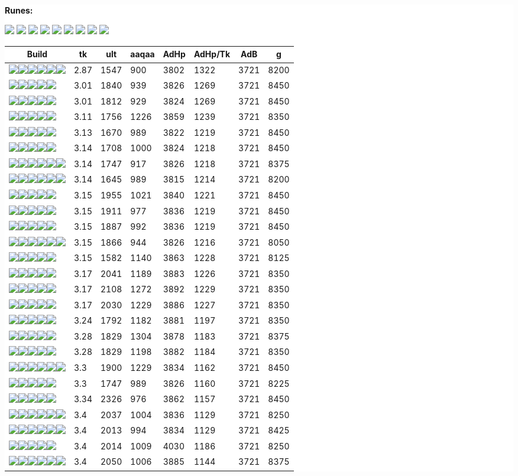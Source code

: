 

**Runes:**


![](/Styles/Precision/PressTheAttack/PressTheAttack.png)
![](/Styles/Precision/Overheal.png)
![](/Styles/Precision/LegendAlacrity/LegendAlacrity.png)
![](/Styles/Precision/CutDown/CutDown.png)
![](/Styles/Sorcery/AbsoluteFocus/AbsoluteFocus.png)
![](/Styles/Sorcery/GatheringStorm/GatheringStorm.png)
![](/StatMods/StatModsAttackSpeedIcon.png)
![](/StatMods/StatModsAdaptiveForceIcon.png)
![](/StatMods/StatModsArmorIcon.png)





 Build |tk|ult|aaqaa|AdHp|AdHp/Tk|AdB|g
-|-|-|-|-|-|-|-
![](/item/6672.png)![](/item/3115.png)![](/item/1001.png)![](/item/1053.png)![](/item/1055.png)![](/item/1036.png)|2.87|1547|900|3802|1322|3721|8200
![](/item/6672.png)![](/item/6696.png)![](/item/1053.png)![](/item/1055.png)![](/item/3006.png)|3.01|1840|939|3826|1269|3721|8450
![](/item/6672.png)![](/item/6693.png)![](/item/1053.png)![](/item/1055.png)![](/item/3006.png)|3.01|1812|929|3824|1269|3721|8450
![](/item/6672.png)![](/item/3153.png)![](/item/1001.png)![](/item/1055.png)![](/item/1038.png)|3.11|1756|1226|3859|1239|3721|8350
![](/item/6672.png)![](/item/3087.png)![](/item/1053.png)![](/item/1055.png)![](/item/3006.png)|3.13|1670|989|3822|1219|3721|8450
![](/item/6672.png)![](/item/3095.png)![](/item/1053.png)![](/item/1055.png)![](/item/3006.png)|3.14|1708|1000|3824|1218|3721|8450
![](/item/6672.png)![](/item/3046.png)![](/item/1053.png)![](/item/1055.png)![](/item/1037.png)![](/item/1036.png)|3.14|1747|917|3826|1218|3721|8375
![](/item/6672.png)![](/item/3091.png)![](/item/1001.png)![](/item/1053.png)![](/item/1055.png)![](/item/1036.png)|3.14|1645|989|3815|1214|3721|8200
![](/item/6672.png)![](/item/3036.png)![](/item/1053.png)![](/item/1055.png)![](/item/3006.png)|3.15|1955|1021|3840|1221|3721|8450
![](/item/6672.png)![](/item/6676.png)![](/item/1053.png)![](/item/1055.png)![](/item/3006.png)|3.15|1911|977|3836|1219|3721|8450
![](/item/6672.png)![](/item/3033.png)![](/item/1053.png)![](/item/1055.png)![](/item/3006.png)|3.15|1887|992|3836|1219|3721|8450
![](/item/6672.png)![](/item/3006.png)![](/item/1053.png)![](/item/1055.png)![](/item/1038.png)![](/item/1038.png)|3.15|1866|944|3826|1216|3721|8050
![](/item/3153.png)![](/item/3091.png)![](/item/1001.png)![](/item/1055.png)![](/item/1037.png)|3.15|1582|1140|3863|1228|3721|8125
![](/item/3153.png)![](/item/6676.png)![](/item/1001.png)![](/item/1055.png)![](/item/1038.png)|3.17|2041|1189|3883|1226|3721|8350
![](/item/3153.png)![](/item/3036.png)![](/item/1001.png)![](/item/1055.png)![](/item/1038.png)|3.17|2108|1272|3892|1229|3721|8350
![](/item/3153.png)![](/item/3033.png)![](/item/1001.png)![](/item/1055.png)![](/item/1038.png)|3.17|2030|1229|3886|1227|3721|8350
![](/item/3153.png)![](/item/3087.png)![](/item/1001.png)![](/item/1055.png)![](/item/1038.png)|3.24|1792|1182|3881|1197|3721|8350
![](/item/3153.png)![](/item/6671.png)![](/item/1055.png)![](/item/1037.png)![](/item/1036.png)|3.28|1829|1304|3878|1183|3721|8375
![](/item/3153.png)![](/item/3095.png)![](/item/1001.png)![](/item/1055.png)![](/item/1038.png)|3.28|1829|1198|3882|1184|3721|8350
![](/item/6672.png)![](/item/6671.png)![](/item/1053.png)![](/item/1055.png)![](/item/1036.png)![](/item/1036.png)|3.3|1900|1229|3834|1162|3721|8450
![](/item/6672.png)![](/item/3094.png)![](/item/1053.png)![](/item/1055.png)![](/item/1037.png)|3.3|1747|989|3826|1160|3721|8225
![](/item/6676.png)![](/item/3036.png)![](/item/1053.png)![](/item/1055.png)![](/item/3006.png)|3.34|2326|976|3862|1157|3721|8450
![](/item/6672.png)![](/item/3179.png)![](/item/1001.png)![](/item/1053.png)![](/item/1055.png)![](/item/1038.png)|3.4|2037|1004|3836|1129|3721|8250
![](/item/6672.png)![](/item/3004.png)![](/item/1001.png)![](/item/1053.png)![](/item/1055.png)![](/item/1037.png)|3.4|2013|994|3834|1129|3721|8425
![](/item/6672.png)![](/item/3072.png)![](/item/1001.png)![](/item/1055.png)![](/item/1038.png)|3.4|2014|1009|4030|1186|3721|8250
![](/item/6672.png)![](/item/3074.png)![](/item/1001.png)![](/item/1055.png)![](/item/1037.png)![](/item/1036.png)|3.4|2050|1006|3885|1144|3721|8375